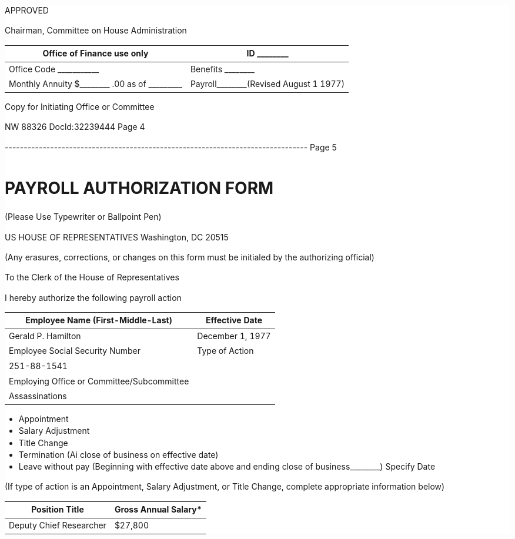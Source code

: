 APPROVED

Chairman, Committee on House Administration

| Office of Finance use only                    | ID ________                            |
| --------------------------------------------- | -------------------------------------- |
| Office Code ___________                       | Benefits ________                      |
| Monthly Annuity $________ .00 as of _________ | Payroll________(Revised August 1 1977) |

Copy for Initiating Office or Committee

NW 88326 Docld:32239444 Page 4


-------------------------------------------------------------------------------- Page 5

# PAYROLL AUTHORIZATION FORM

(Please Use Typewriter
or Ballpoint Pen)

US HOUSE OF REPRESENTATIVES
Washington, DC 20515

(Any erasures, corrections, or changes
on this form must be initialed by the
authorizing official)

To the Clerk of the House of Representatives

I hereby authorize the following payroll action

| Employee Name (First-Middle-Last)          | Effective Date   |
| ------------------------------------------ | ---------------- |
| Gerald P. Hamilton                         | December 1, 1977 |
| Employee Social Security Number            | Type of Action   |
| 251-88-1541                                |                  |
| Employing Office or Committee/Subcommittee |                  |
| Assassinations                             |                  |

*   Appointment
*   Salary Adjustment
*   Title Change
*   Termination (Ai close of business on effective date)
*   Leave without pay (Beginning with effective date above and ending
    close of business________) Specify Date

(If type of action is an Appointment, Salary Adjustment, or Title Change, complete appropriate information below)

| Position Title          | Gross Annual Salary* |
| ----------------------- | -------------------- |
| Deputy Chief Researcher | $27,800              |
